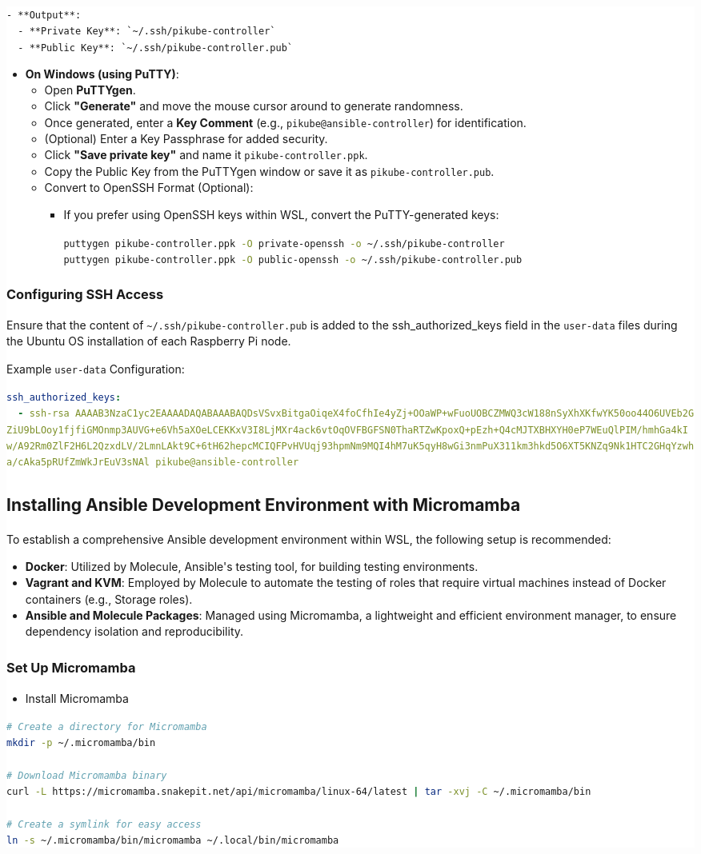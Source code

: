     - **Output**:
      - **Private Key**: `~/.ssh/pikube-controller`
      - **Public Key**: `~/.ssh/pikube-controller.pub`

- **On Windows (using PuTTY)**:
  - Open **PuTTYgen**.
  - Click **"Generate"** and move the mouse cursor around to generate randomness.
  - Once generated, enter a **Key Comment** (e.g., `pikube@ansible-controller`) for identification.
  - (Optional) Enter a Key Passphrase for added security.
  - Click **"Save private key"** and name it `pikube-controller.ppk`.
  - Copy the Public Key from the PuTTYgen window or save it as `pikube-controller.pub`.
  - Convert to OpenSSH Format (Optional):
    - If you prefer using OpenSSH keys within WSL, convert the PuTTY-generated keys:

      ```bash
      puttygen pikube-controller.ppk -O private-openssh -o ~/.ssh/pikube-controller
      puttygen pikube-controller.ppk -O public-openssh -o ~/.ssh/pikube-controller.pub
      ```

### Configuring SSH Access

Ensure that the content of `~/.ssh/pikube-controller.pub` is added to the ssh_authorized_keys field in the `user-data` files during the Ubuntu OS installation of each Raspberry Pi node.

Example `user-data` Configuration:

```yaml
ssh_authorized_keys:
  - ssh-rsa AAAAB3NzaC1yc2EAAAADAQABAAABAQDsVSvxBitgaOiqeX4foCfhIe4yZj+OOaWP+wFuoUOBCZMWQ3cW188nSyXhXKfwYK50oo44O6UVEb2GZiU9bLOoy1fjfiGMOnmp3AUVG+e6Vh5aXOeLCEKKxV3I8LjMXr4ack6vtOqOVFBGFSN0ThaRTZwKpoxQ+pEzh+Q4cMJTXBHXYH0eP7WEuQlPIM/hmhGa4kIw/A92Rm0ZlF2H6L2QzxdLV/2LmnLAkt9C+6tH62hepcMCIQFPvHVUqj93hpmNm9MQI4hM7uK5qyH8wGi3nmPuX311km3hkd5O6XT5KNZq9Nk1HTC2GHqYzwha/cAka5pRUfZmWkJrEuV3sNAl pikube@ansible-controller
```

## Installing Ansible Development Environment with Micromamba

To establish a comprehensive Ansible development environment within WSL, the following setup is recommended:

- **Docker**: Utilized by Molecule, Ansible's testing tool, for building testing environments.
- **Vagrant and KVM**: Employed by Molecule to automate the testing of roles that require virtual machines instead of Docker containers (e.g., Storage roles).
- **Ansible and Molecule Packages**: Managed using Micromamba, a lightweight and efficient environment manager, to ensure dependency isolation and reproducibility.

### Set Up Micromamba

- Install Micromamba

```bash
# Create a directory for Micromamba
mkdir -p ~/.micromamba/bin

# Download Micromamba binary
curl -L https://micromamba.snakepit.net/api/micromamba/linux-64/latest | tar -xvj -C ~/.micromamba/bin

# Create a symlink for easy access
ln -s ~/.micromamba/bin/micromamba ~/.local/bin/micromamba
```
